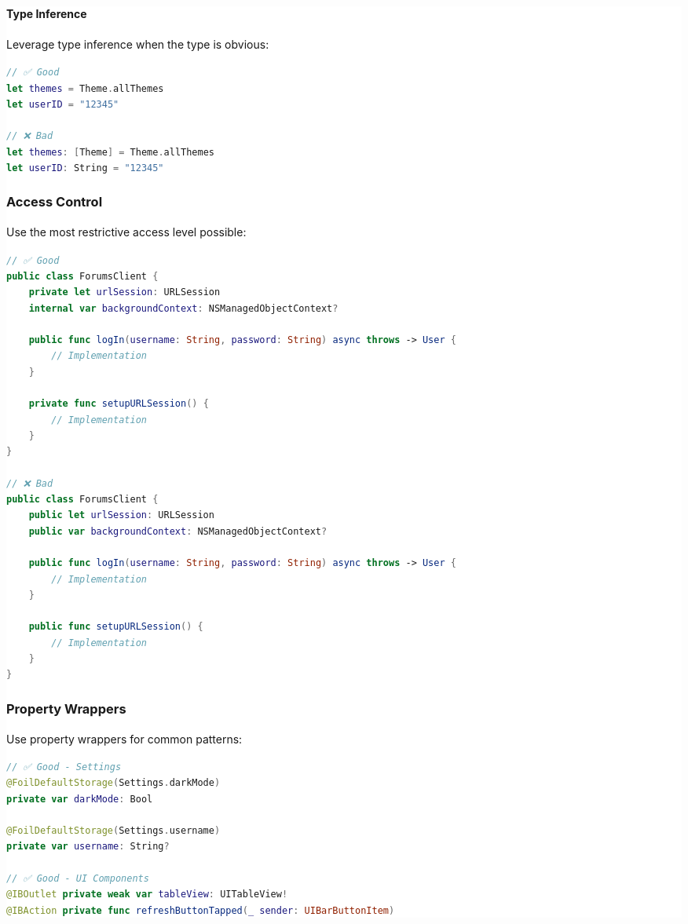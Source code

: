 #### Type Inference

Leverage type inference when the type is obvious:

```swift
// ✅ Good
let themes = Theme.allThemes
let userID = "12345"

// ❌ Bad
let themes: [Theme] = Theme.allThemes
let userID: String = "12345"
```

### Access Control

Use the most restrictive access level possible:

```swift
// ✅ Good
public class ForumsClient {
    private let urlSession: URLSession
    internal var backgroundContext: NSManagedObjectContext?
    
    public func logIn(username: String, password: String) async throws -> User {
        // Implementation
    }
    
    private func setupURLSession() {
        // Implementation
    }
}

// ❌ Bad
public class ForumsClient {
    public let urlSession: URLSession
    public var backgroundContext: NSManagedObjectContext?
    
    public func logIn(username: String, password: String) async throws -> User {
        // Implementation
    }
    
    public func setupURLSession() {
        // Implementation
    }
}
```

### Property Wrappers

Use property wrappers for common patterns:

```swift
// ✅ Good - Settings
@FoilDefaultStorage(Settings.darkMode)
private var darkMode: Bool

@FoilDefaultStorage(Settings.username)
private var username: String?

// ✅ Good - UI Components
@IBOutlet private weak var tableView: UITableView!
@IBAction private func refreshButtonTapped(_ sender: UIBarButtonItem)
```
